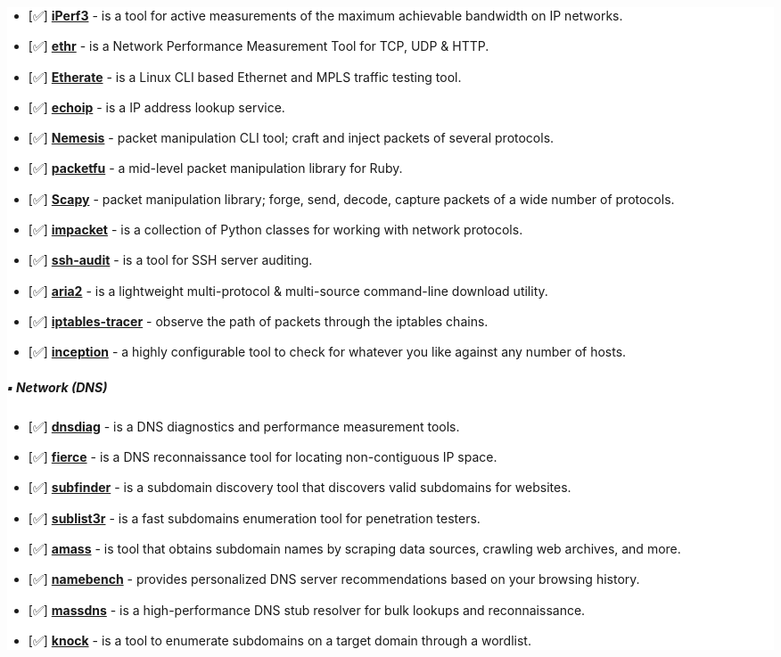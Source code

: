 - [✅] [**iPerf3**](https://iperf.fr/) - is a tool for active measurements of the maximum achievable bandwidth on IP networks.

- [✅] [**ethr**](https://github.com/Microsoft/Ethr) - is a Network Performance Measurement Tool for TCP, UDP & HTTP.

- [✅] [**Etherate**](https://github.com/jwbensley/Etherate) - is a Linux CLI based Ethernet and MPLS traffic testing tool.

- [✅] [**echoip**](https://github.com/mpolden/echoip) - is a IP address lookup service.

- [✅] [**Nemesis**](https://github.com/troglobit/nemesis) - packet manipulation CLI tool; craft and inject packets of several protocols.

- [✅] [**packetfu**](https://github.com/packetfu/packetfu) - a mid-level packet manipulation library for Ruby.

- [✅] [**Scapy**](https://scapy.net/) - packet manipulation library; forge, send, decode, capture packets of a wide number of protocols.

- [✅] [**impacket**](https://github.com/SecureAuthCorp/impacket) - is a collection of Python classes for working with network protocols.

- [✅] [**ssh-audit**](https://github.com/arthepsy/ssh-audit) - is a tool for SSH server auditing.

- [✅] [**aria2**](https://aria2.github.io/) - is a lightweight multi-protocol & multi-source command-line download utility.

- [✅] [**iptables-tracer**](https://github.com/x-way/iptables-tracer) - observe the path of packets through the iptables chains.

- [✅] [**inception**](https://github.com/proabiral/inception) - a highly configurable tool to check for whatever you like against any number of hosts.

##### ▪️ Network (DNS)

- [✅] [**dnsdiag**](https://github.com/farrokhi/dnsdiag) - is a DNS diagnostics and performance measurement tools.

- [✅] [**fierce**](https://github.com/mschwager/fierce) - is a DNS reconnaissance tool for locating non-contiguous IP space.

- [✅] [**subfinder**](https://github.com/subfinder/subfinder) - is a subdomain discovery tool that discovers valid subdomains for websites.

- [✅] [**sublist3r**](https://github.com/aboul3la/Sublist3r) - is a fast subdomains enumeration tool for penetration testers.

- [✅] [**amass**](https://github.com/OWASP/Amass) - is tool that obtains subdomain names by scraping data sources, crawling web archives, and more.

- [✅] [**namebench**](https://github.com/google/namebench) - provides personalized DNS server recommendations based on your browsing history.

- [✅] [**massdns**](https://github.com/blechschmidt/massdns) - is a high-performance DNS stub resolver for bulk lookups and reconnaissance.

- [✅] [**knock**](https://github.com/guelfoweb/knock) - is a tool to enumerate subdomains on a target domain through a wordlist.
